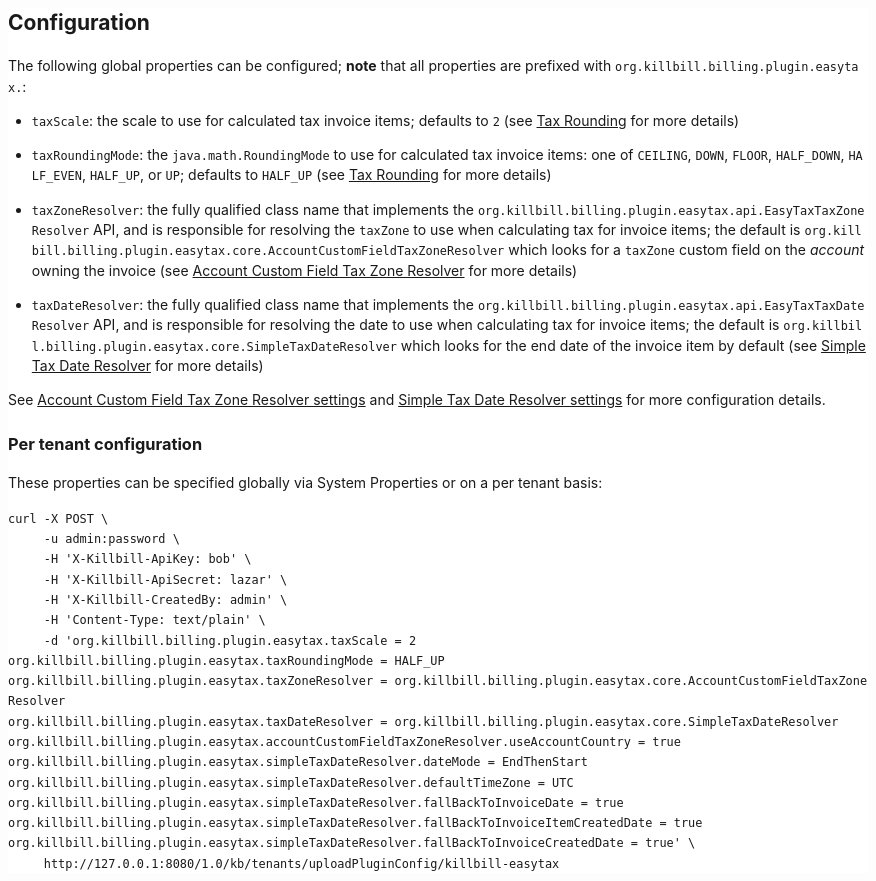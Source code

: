 Configuration
-------------

The following global properties can be configured; **note** that all properties are prefixed with
`org.killbill.billing.plugin.easytax.`:

 * `taxScale`: the scale to use for calculated tax invoice items; defaults to `2` (see [Tax
   Rounding](#tax-rounding) for more details)

 * `taxRoundingMode`: the `java.math.RoundingMode` to use for calculated tax invoice items: one of
   `CEILING`, `DOWN`, `FLOOR`, `HALF_DOWN`, `HALF_EVEN`, `HALF_UP`, or `UP`; defaults to `HALF_UP`
   (see [Tax Rounding](#tax-rounding) for more details)

 * `taxZoneResolver`: the fully qualified class name that implements the
   `org.killbill.billing.plugin.easytax.api.EasyTaxTaxZoneResolver` API, and is responsible for
   resolving the `taxZone` to use when calculating tax for invoice items; the default is
   `org.killbill.billing.plugin.easytax.core.AccountCustomFieldTaxZoneResolver` which looks for a
   `taxZone` custom field on the _account_ owning the invoice (see [Account Custom Field Tax Zone
   Resolver](#account-custom-field-tax-zone-resolver) for more details)

 * `taxDateResolver`: the fully qualified class name that implements the
   `org.killbill.billing.plugin.easytax.api.EasyTaxTaxDateResolver` API, and is responsible for
   resolving the date to use when calculating tax for invoice items; the default is
   `org.killbill.billing.plugin.easytax.core.SimpleTaxDateResolver` which looks for the end date of
   the invoice item by default (see [Simple Tax Date Resolver](#simple-tax-date-resolver) for more
   details)

See [Account Custom Field Tax Zone  Resolver settings](#account-custom-field-tax-zone-resolver-settings)
and [Simple Tax Date Resolver settings](#simple-tax-date-resolver-settings) for more configuration
details.


### Per tenant configuration

These properties can be specified globally via System Properties or on a per tenant basis:

```
curl -X POST \
     -u admin:password \
     -H 'X-Killbill-ApiKey: bob' \
     -H 'X-Killbill-ApiSecret: lazar' \
     -H 'X-Killbill-CreatedBy: admin' \
     -H 'Content-Type: text/plain' \
     -d 'org.killbill.billing.plugin.easytax.taxScale = 2
org.killbill.billing.plugin.easytax.taxRoundingMode = HALF_UP
org.killbill.billing.plugin.easytax.taxZoneResolver = org.killbill.billing.plugin.easytax.core.AccountCustomFieldTaxZoneResolver
org.killbill.billing.plugin.easytax.taxDateResolver = org.killbill.billing.plugin.easytax.core.SimpleTaxDateResolver
org.killbill.billing.plugin.easytax.accountCustomFieldTaxZoneResolver.useAccountCountry = true
org.killbill.billing.plugin.easytax.simpleTaxDateResolver.dateMode = EndThenStart
org.killbill.billing.plugin.easytax.simpleTaxDateResolver.defaultTimeZone = UTC
org.killbill.billing.plugin.easytax.simpleTaxDateResolver.fallBackToInvoiceDate = true
org.killbill.billing.plugin.easytax.simpleTaxDateResolver.fallBackToInvoiceItemCreatedDate = true
org.killbill.billing.plugin.easytax.simpleTaxDateResolver.fallBackToInvoiceCreatedDate = true' \
     http://127.0.0.1:8080/1.0/kb/tenants/uploadPluginConfig/killbill-easytax
```
